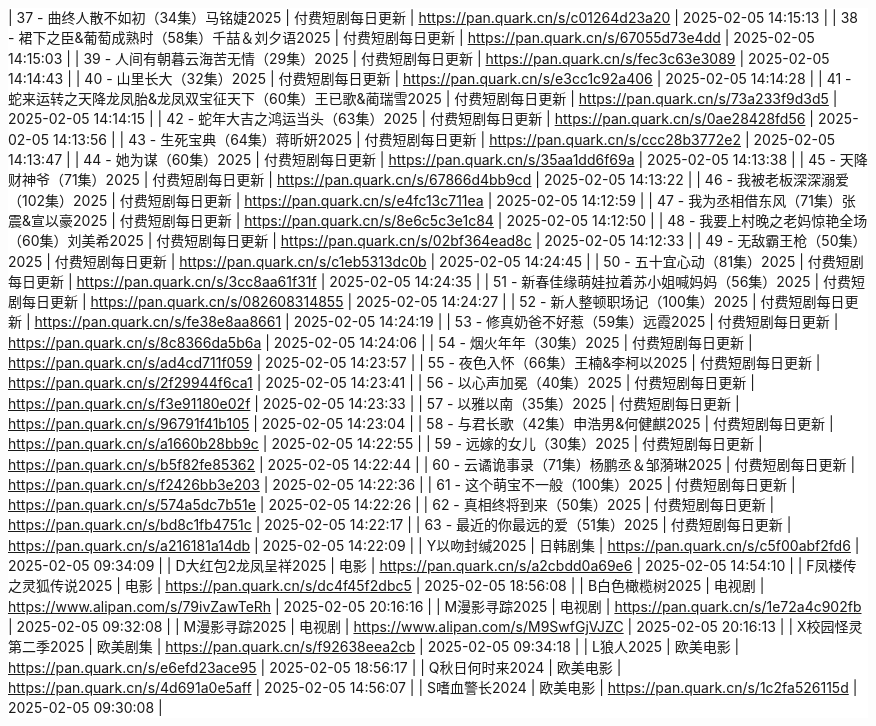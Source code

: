 | 37 - 曲终人散不如初（34集）马铭婕2025                                  | 付费短剧每日更新 | https://pan.quark.cn/s/c01264d23a20  | 2025-02-05 14:15:13 |
| 38 - 裙下之臣&葡萄成熟时（58集）千喆＆刘夕语2025                            | 付费短剧每日更新 | https://pan.quark.cn/s/67055d73e4dd  | 2025-02-05 14:15:03 |
| 39 - 人间有朝暮云海苦无情（29集）2025                                  | 付费短剧每日更新 | https://pan.quark.cn/s/fec3c63e3089  | 2025-02-05 14:14:43 |
| 40 - 山里长大（32集）2025                                        | 付费短剧每日更新 | https://pan.quark.cn/s/e3cc1c92a406  | 2025-02-05 14:14:28 |
| 41 - 蛇来运转之天降龙凤胎&龙凤双宝征天下（60集）王已歌&蔺瑞雪2025                   | 付费短剧每日更新 | https://pan.quark.cn/s/73a233f9d3d5  | 2025-02-05 14:14:15 |
| 42 - 蛇年大吉之鸿运当头（63集）2025                                   | 付费短剧每日更新 | https://pan.quark.cn/s/0ae28428fd56  | 2025-02-05 14:13:56 |
| 43 - 生死宝典（64集）蒋昕妍2025                                     | 付费短剧每日更新 | https://pan.quark.cn/s/ccc28b3772e2  | 2025-02-05 14:13:47 |
| 44 - 她为谋（60集）2025                                         | 付费短剧每日更新 | https://pan.quark.cn/s/35aa1dd6f69a  | 2025-02-05 14:13:38 |
| 45 - 天降财神爷（71集）2025                                       | 付费短剧每日更新 | https://pan.quark.cn/s/67866d4bb9cd  | 2025-02-05 14:13:22 |
| 46 - 我被老板深深溺爱（102集）2025                                   | 付费短剧每日更新 | https://pan.quark.cn/s/e4fc13c711ea  | 2025-02-05 14:12:59 |
| 47 - 我为丞相借东风（71集）张震&宣以豪2025                               | 付费短剧每日更新 | https://pan.quark.cn/s/8e6c5c3e1c84  | 2025-02-05 14:12:50 |
| 48 - 我要上村晚之老妈惊艳全场（60集）刘美希2025                             | 付费短剧每日更新 | https://pan.quark.cn/s/02bf364ead8c  | 2025-02-05 14:12:33 |
| 49 - 无敌霸王枪（50集）2025                                       | 付费短剧每日更新 | https://pan.quark.cn/s/c1eb5313dc0b  | 2025-02-05 14:24:45 |
| 50 - 五十宜心动（81集）2025                                       | 付费短剧每日更新 | https://pan.quark.cn/s/3cc8aa61f31f  | 2025-02-05 14:24:35 |
| 51 - 新春佳缘萌娃拉着苏小姐喊妈妈（56集）2025                              | 付费短剧每日更新 | https://pan.quark.cn/s/082608314855  | 2025-02-05 14:24:27 |
| 52 - 新人整顿职场记（100集）2025                                    | 付费短剧每日更新 | https://pan.quark.cn/s/fe38e8aa8661  | 2025-02-05 14:24:19 |
| 53 - 修真奶爸不好惹（59集）远霞2025                                   | 付费短剧每日更新 | https://pan.quark.cn/s/8c8366da5b6a  | 2025-02-05 14:24:06 |
| 54 - 烟火年年（30集）2025                                        | 付费短剧每日更新 | https://pan.quark.cn/s/ad4cd711f059  | 2025-02-05 14:23:57 |
| 55 - 夜色入怀（66集）王楠&李柯以2025                                  | 付费短剧每日更新 | https://pan.quark.cn/s/2f29944f6ca1  | 2025-02-05 14:23:41 |
| 56 - 以心声加冕（40集）2025                                       | 付费短剧每日更新 | https://pan.quark.cn/s/f3e91180e02f  | 2025-02-05 14:23:33 |
| 57 - 以雅以南（35集）2025                                        | 付费短剧每日更新 | https://pan.quark.cn/s/96791f41b105  | 2025-02-05 14:23:04 |
| 58 - 与君长歌（42集）申浩男&何健麒2025                                 | 付费短剧每日更新 | https://pan.quark.cn/s/a1660b28bb9c  | 2025-02-05 14:22:55 |
| 59 - 远嫁的女儿（30集）2025                                       | 付费短剧每日更新 | https://pan.quark.cn/s/b5f82fe85362  | 2025-02-05 14:22:44 |
| 60 - 云谲诡事录（71集）杨鹏丞＆邹漪琳2025                                | 付费短剧每日更新 | https://pan.quark.cn/s/f2426bb3e203  | 2025-02-05 14:22:36 |
| 61 - 这个萌宝不一般（100集）2025                                    | 付费短剧每日更新 | https://pan.quark.cn/s/574a5dc7b51e  | 2025-02-05 14:22:26 |
| 62 - 真相终将到来（50集）2025                                      | 付费短剧每日更新 | https://pan.quark.cn/s/bd8c1fb4751c  | 2025-02-05 14:22:17 |
| 63 - 最近的你最远的爱（51集）2025                                    | 付费短剧每日更新 | https://pan.quark.cn/s/a216181a14db  | 2025-02-05 14:22:09 |
| Y以吻封缄2025                                                 | 日韩剧集     | https://pan.quark.cn/s/c5f00abf2fd6  | 2025-02-05 09:34:09 |
| D大红包2龙凤呈祥2025                                             | 电影       | https://pan.quark.cn/s/a2cbdd0a69e6  | 2025-02-05 14:54:10 |
| F凤楼传之灵狐传说2025                                             | 电影       | https://pan.quark.cn/s/dc4f45f2dbc5  | 2025-02-05 18:56:08 |
| B白色橄榄树2025                                                | 电视剧      | https://www.alipan.com/s/79ivZawTeRh | 2025-02-05 20:16:16 |
| M漫影寻踪2025                                                 | 电视剧      | https://pan.quark.cn/s/1e72a4c902fb  | 2025-02-05 09:32:08 |
| M漫影寻踪2025                                                 | 电视剧      | https://www.alipan.com/s/M9SwfGjVJZC | 2025-02-05 20:16:13 |
| X校园怪灵第二季2025                                              | 欧美剧集     | https://pan.quark.cn/s/f92638eea2cb  | 2025-02-05 09:34:18 |
| L狼人2025                                                   | 欧美电影     | https://pan.quark.cn/s/e6efd23ace95  | 2025-02-05 18:56:17 |
| Q秋日何时来2024                                                | 欧美电影     | https://pan.quark.cn/s/4d691a0e5aff  | 2025-02-05 14:56:07 |
| S嗜血警长2024                                                 | 欧美电影     | https://pan.quark.cn/s/1c2fa526115d  | 2025-02-05 09:30:08 |
